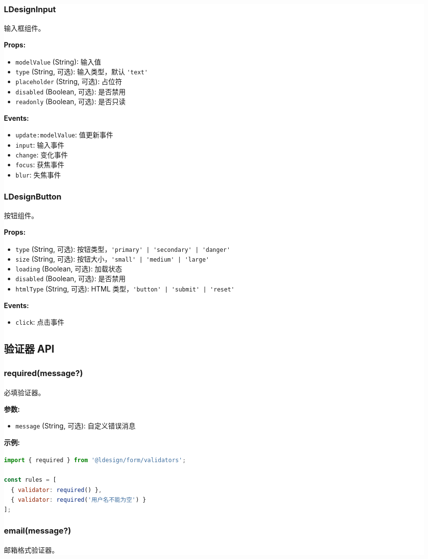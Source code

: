 ### LDesignInput

输入框组件。

**Props:**
- `modelValue` (String): 输入值
- `type` (String, 可选): 输入类型，默认 `'text'`
- `placeholder` (String, 可选): 占位符
- `disabled` (Boolean, 可选): 是否禁用
- `readonly` (Boolean, 可选): 是否只读

**Events:**
- `update:modelValue`: 值更新事件
- `input`: 输入事件
- `change`: 变化事件
- `focus`: 获焦事件
- `blur`: 失焦事件

### LDesignButton

按钮组件。

**Props:**
- `type` (String, 可选): 按钮类型，`'primary' | 'secondary' | 'danger'`
- `size` (String, 可选): 按钮大小，`'small' | 'medium' | 'large'`
- `loading` (Boolean, 可选): 加载状态
- `disabled` (Boolean, 可选): 是否禁用
- `htmlType` (String, 可选): HTML 类型，`'button' | 'submit' | 'reset'`

**Events:**
- `click`: 点击事件

## 验证器 API

### required(message?)

必填验证器。

**参数:**
- `message` (String, 可选): 自定义错误消息

**示例:**
```javascript
import { required } from '@ldesign/form/validators';

const rules = [
  { validator: required() },
  { validator: required('用户名不能为空') }
];
```

### email(message?)

邮箱格式验证器。
